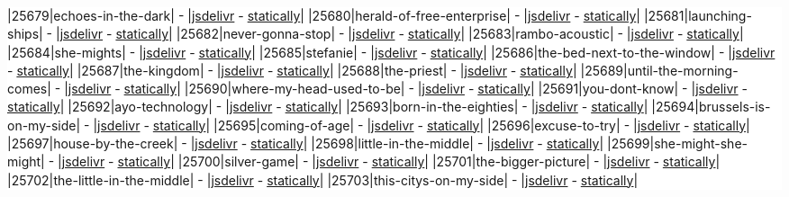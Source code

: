 |25679|echoes-in-the-dark| - |[jsdelivr](https://cdn.jsdelivr.net/gh/dbchord/c6-1-3/25001-30000/25501-26000/echoes-in-the-dark.png) - [statically](https://cdn.statically.io/gh/dbchord/c6-1-3/i/25001-30000/25501-26000/echoes-in-the-dark.png)|
|25680|herald-of-free-enterprise| - |[jsdelivr](https://cdn.jsdelivr.net/gh/dbchord/c6-1-3/25001-30000/25501-26000/herald-of-free-enterprise.png) - [statically](https://cdn.statically.io/gh/dbchord/c6-1-3/i/25001-30000/25501-26000/herald-of-free-enterprise.png)|
|25681|launching-ships| - |[jsdelivr](https://cdn.jsdelivr.net/gh/dbchord/c6-1-3/25001-30000/25501-26000/launching-ships.png) - [statically](https://cdn.statically.io/gh/dbchord/c6-1-3/i/25001-30000/25501-26000/launching-ships.png)|
|25682|never-gonna-stop| - |[jsdelivr](https://cdn.jsdelivr.net/gh/dbchord/c6-1-3/25001-30000/25501-26000/never-gonna-stop.png) - [statically](https://cdn.statically.io/gh/dbchord/c6-1-3/i/25001-30000/25501-26000/never-gonna-stop.png)|
|25683|rambo-acoustic| - |[jsdelivr](https://cdn.jsdelivr.net/gh/dbchord/c6-1-3/25001-30000/25501-26000/rambo-acoustic.png) - [statically](https://cdn.statically.io/gh/dbchord/c6-1-3/i/25001-30000/25501-26000/rambo-acoustic.png)|
|25684|she-mights| - |[jsdelivr](https://cdn.jsdelivr.net/gh/dbchord/c6-1-3/25001-30000/25501-26000/she-mights.png) - [statically](https://cdn.statically.io/gh/dbchord/c6-1-3/i/25001-30000/25501-26000/she-mights.png)|
|25685|stefanie| - |[jsdelivr](https://cdn.jsdelivr.net/gh/dbchord/c6-1-3/25001-30000/25501-26000/stefanie.png) - [statically](https://cdn.statically.io/gh/dbchord/c6-1-3/i/25001-30000/25501-26000/stefanie.png)|
|25686|the-bed-next-to-the-window| - |[jsdelivr](https://cdn.jsdelivr.net/gh/dbchord/c6-1-3/25001-30000/25501-26000/the-bed-next-to-the-window.png) - [statically](https://cdn.statically.io/gh/dbchord/c6-1-3/i/25001-30000/25501-26000/the-bed-next-to-the-window.png)|
|25687|the-kingdom| - |[jsdelivr](https://cdn.jsdelivr.net/gh/dbchord/c6-1-3/25001-30000/25501-26000/the-kingdom.png) - [statically](https://cdn.statically.io/gh/dbchord/c6-1-3/i/25001-30000/25501-26000/the-kingdom.png)|
|25688|the-priest| - |[jsdelivr](https://cdn.jsdelivr.net/gh/dbchord/c6-1-3/25001-30000/25501-26000/the-priest.png) - [statically](https://cdn.statically.io/gh/dbchord/c6-1-3/i/25001-30000/25501-26000/the-priest.png)|
|25689|until-the-morning-comes| - |[jsdelivr](https://cdn.jsdelivr.net/gh/dbchord/c6-1-3/25001-30000/25501-26000/until-the-morning-comes.png) - [statically](https://cdn.statically.io/gh/dbchord/c6-1-3/i/25001-30000/25501-26000/until-the-morning-comes.png)|
|25690|where-my-head-used-to-be| - |[jsdelivr](https://cdn.jsdelivr.net/gh/dbchord/c6-1-3/25001-30000/25501-26000/where-my-head-used-to-be.png) - [statically](https://cdn.statically.io/gh/dbchord/c6-1-3/i/25001-30000/25501-26000/where-my-head-used-to-be.png)|
|25691|you-dont-know| - |[jsdelivr](https://cdn.jsdelivr.net/gh/dbchord/c6-1-3/25001-30000/25501-26000/you-dont-know.png) - [statically](https://cdn.statically.io/gh/dbchord/c6-1-3/i/25001-30000/25501-26000/you-dont-know.png)|
|25692|ayo-technology| - |[jsdelivr](https://cdn.jsdelivr.net/gh/dbchord/c6-1-3/25001-30000/25501-26000/ayo-technology.png) - [statically](https://cdn.statically.io/gh/dbchord/c6-1-3/i/25001-30000/25501-26000/ayo-technology.png)|
|25693|born-in-the-eighties| - |[jsdelivr](https://cdn.jsdelivr.net/gh/dbchord/c6-1-3/25001-30000/25501-26000/born-in-the-eighties.png) - [statically](https://cdn.statically.io/gh/dbchord/c6-1-3/i/25001-30000/25501-26000/born-in-the-eighties.png)|
|25694|brussels-is-on-my-side| - |[jsdelivr](https://cdn.jsdelivr.net/gh/dbchord/c6-1-3/25001-30000/25501-26000/brussels-is-on-my-side.png) - [statically](https://cdn.statically.io/gh/dbchord/c6-1-3/i/25001-30000/25501-26000/brussels-is-on-my-side.png)|
|25695|coming-of-age| - |[jsdelivr](https://cdn.jsdelivr.net/gh/dbchord/c6-1-3/25001-30000/25501-26000/coming-of-age.png) - [statically](https://cdn.statically.io/gh/dbchord/c6-1-3/i/25001-30000/25501-26000/coming-of-age.png)|
|25696|excuse-to-try| - |[jsdelivr](https://cdn.jsdelivr.net/gh/dbchord/c6-1-3/25001-30000/25501-26000/excuse-to-try.png) - [statically](https://cdn.statically.io/gh/dbchord/c6-1-3/i/25001-30000/25501-26000/excuse-to-try.png)|
|25697|house-by-the-creek| - |[jsdelivr](https://cdn.jsdelivr.net/gh/dbchord/c6-1-3/25001-30000/25501-26000/house-by-the-creek.png) - [statically](https://cdn.statically.io/gh/dbchord/c6-1-3/i/25001-30000/25501-26000/house-by-the-creek.png)|
|25698|little-in-the-middle| - |[jsdelivr](https://cdn.jsdelivr.net/gh/dbchord/c6-1-3/25001-30000/25501-26000/little-in-the-middle.png) - [statically](https://cdn.statically.io/gh/dbchord/c6-1-3/i/25001-30000/25501-26000/little-in-the-middle.png)|
|25699|she-might-she-might| - |[jsdelivr](https://cdn.jsdelivr.net/gh/dbchord/c6-1-3/25001-30000/25501-26000/she-might-she-might.png) - [statically](https://cdn.statically.io/gh/dbchord/c6-1-3/i/25001-30000/25501-26000/she-might-she-might.png)|
|25700|silver-game| - |[jsdelivr](https://cdn.jsdelivr.net/gh/dbchord/c6-1-3/25001-30000/25501-26000/silver-game.png) - [statically](https://cdn.statically.io/gh/dbchord/c6-1-3/i/25001-30000/25501-26000/silver-game.png)|
|25701|the-bigger-picture| - |[jsdelivr](https://cdn.jsdelivr.net/gh/dbchord/c6-1-3/25001-30000/25501-26000/the-bigger-picture.png) - [statically](https://cdn.statically.io/gh/dbchord/c6-1-3/i/25001-30000/25501-26000/the-bigger-picture.png)|
|25702|the-little-in-the-middle| - |[jsdelivr](https://cdn.jsdelivr.net/gh/dbchord/c6-1-3/25001-30000/25501-26000/the-little-in-the-middle.png) - [statically](https://cdn.statically.io/gh/dbchord/c6-1-3/i/25001-30000/25501-26000/the-little-in-the-middle.png)|
|25703|this-citys-on-my-side| - |[jsdelivr](https://cdn.jsdelivr.net/gh/dbchord/c6-1-3/25001-30000/25501-26000/this-citys-on-my-side.png) - [statically](https://cdn.statically.io/gh/dbchord/c6-1-3/i/25001-30000/25501-26000/this-citys-on-my-side.png)|